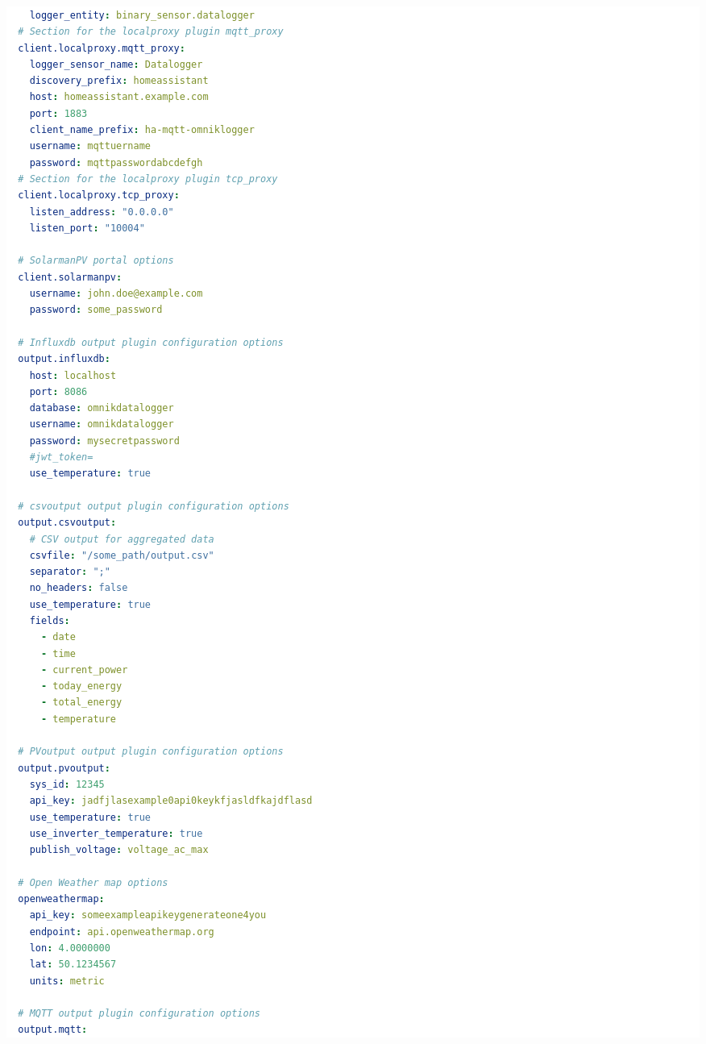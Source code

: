 ```yaml
    logger_entity: binary_sensor.datalogger
  # Section for the localproxy plugin mqtt_proxy
  client.localproxy.mqtt_proxy:
    logger_sensor_name: Datalogger
    discovery_prefix: homeassistant
    host: homeassistant.example.com
    port: 1883
    client_name_prefix: ha-mqtt-omniklogger
    username: mqttuername
    password: mqttpasswordabcdefgh
  # Section for the localproxy plugin tcp_proxy
  client.localproxy.tcp_proxy:
    listen_address: "0.0.0.0"
    listen_port: "10004"

  # SolarmanPV portal options
  client.solarmanpv:
    username: john.doe@example.com
    password: some_password

  # Influxdb output plugin configuration options
  output.influxdb:
    host: localhost
    port: 8086
    database: omnikdatalogger
    username: omnikdatalogger
    password: mysecretpassword
    #jwt_token=
    use_temperature: true

  # csvoutput output plugin configuration options
  output.csvoutput:
    # CSV output for aggregated data
    csvfile: "/some_path/output.csv"
    separator: ";"
    no_headers: false
    use_temperature: true
    fields:
      - date
      - time
      - current_power
      - today_energy
      - total_energy
      - temperature

  # PVoutput output plugin configuration options
  output.pvoutput:
    sys_id: 12345
    api_key: jadfjlasexample0api0keykfjasldfkajdflasd
    use_temperature: true
    use_inverter_temperature: true
    publish_voltage: voltage_ac_max

  # Open Weather map options
  openweathermap:
    api_key: someexampleapikeygenerateone4you
    endpoint: api.openweathermap.org
    lon: 4.0000000
    lat: 50.1234567
    units: metric

  # MQTT output plugin configuration options
  output.mqtt:
```